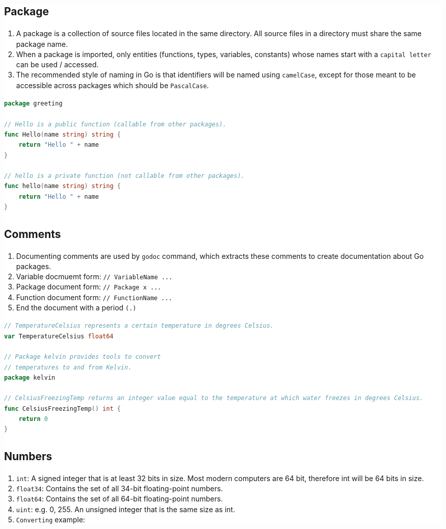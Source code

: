 ## Package
1. A package is a collection of source files located in the same directory. All source files in a directory must share the same package name. 
2. When a package is imported, only entities (functions, types, variables, constants) whose names start with a `capital letter` can be used / accessed.
3. The recommended style of naming in Go is that identifiers will be named using `camelCase`, except for those meant to be accessible across packages which should be `PascalCase`.

```go
package greeting

// Hello is a public function (callable from other packages).
func Hello(name string) string {
    return "Hello " + name
}

// hello is a private function (not callable from other packages).
func hello(name string) string {
    return "Hello " + name
}
```
## Comments
1. Documenting comments are used by `godoc` command, which extracts these comments to create documentation about Go packages.
2. Variable docmuemt form: `// VariableName ...`
3. Package document form: `// Package x ...`
4. Function document form: `// FunctionName ...`
5. End the document with a period `(.)`
```go
// TemperatureCelsius represents a certain temperature in degrees Celsius.
var TemperatureCelsius float64

// Package kelvin provides tools to convert
// temperatures to and from Kelvin.
package kelvin

// CelsiusFreezingTemp returns an integer value equal to the temperature at which water freezes in degrees Celsius.
func CelsiusFreezingTemp() int {
	return 0
}
```
## Numbers

1. `int`: A signed integer that is at least 32 bits in size.  Most modern computers are 64 bit, therefore int will be 64 bits in size.
2. `float34`: Contains the set of all 34-bit floating-point numbers.
3. `float64`: Contains the set of all 64-bit floating-point numbers.
4. `uint`: e.g. 0, 255. An unsigned integer that is the same size as int.
5. `Converting` example:
